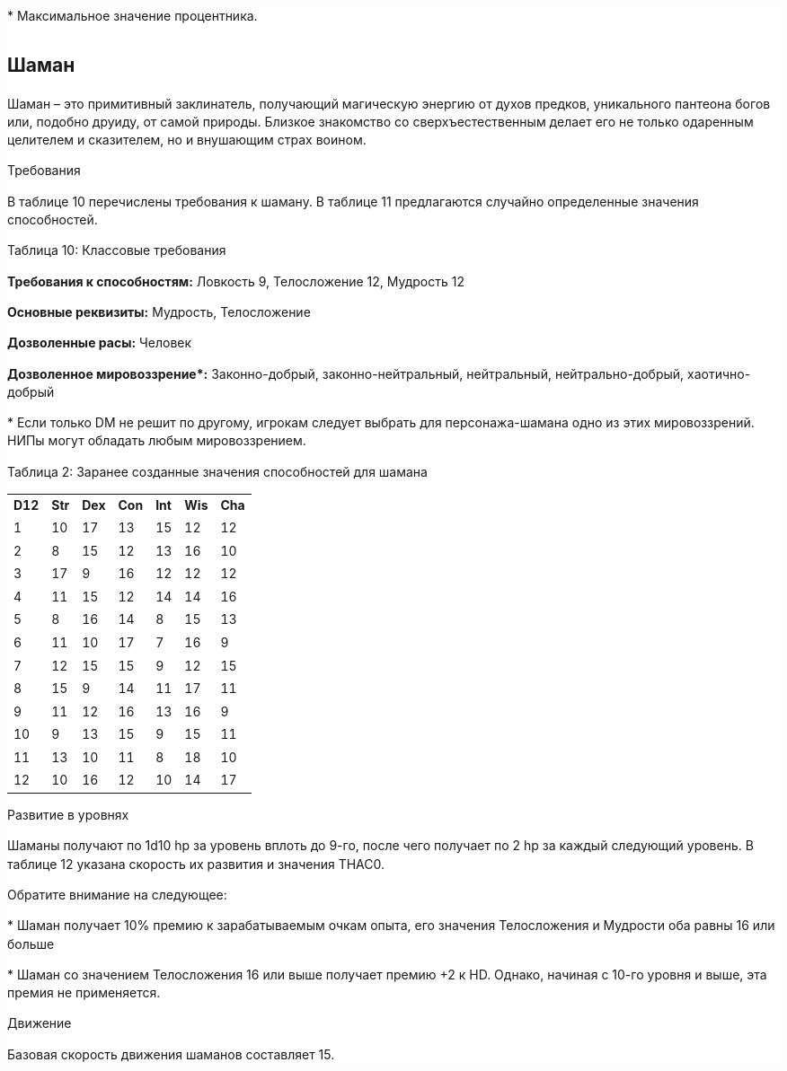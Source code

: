 \* Максимальное значение процентника.

## Шаман

Шаман – это примитивный заклинатель, получающий магическую энергию от духов предков, уникального пантеона богов или, подобно друиду, от самой природы. Близкое знакомство со сверхъестественным делает его не только одаренным целителем и сказителем, но и внушающим страх воином.

Требования

В таблице 10 перечислены требования к шаману. В таблице 11 предлагаются случайно определенные значения способностей.

Таблица 10: Классовые требования

**Требования к способностям:** Ловкость 9, Телосложение 12, Мудрость 12

**Основные реквизиты:** Мудрость, Телосложение

**Дозволенные расы:** Человек

**Дозволенное мировоззрение\*:** Законно-добрый, законно-нейтральный, нейтральный, нейтрально-добрый, хаотично-добрый

\* Если только DM не решит по другому, игрокам следует выбрать для персонажа-шамана одно из этих мировоззрений. НИПы могут обладать любым мировоззрением.

Таблица 2: Заранее созданные значения способностей для шамана

<table><tbody><tr><td><strong>D12</strong></td><td><strong>Str</strong></td><td><strong>Dex</strong></td><td><strong>Con</strong></td><td><strong>Int</strong></td><td><strong>Wis</strong><strong></strong></td><td><strong>Cha</strong></td></tr><tr><td>1</td><td>10</td><td>17</td><td>13</td><td>15</td><td>12</td><td>12</td></tr><tr><td>2</td><td>8</td><td>15</td><td>12</td><td>13</td><td>16</td><td>10</td></tr><tr><td>3</td><td>17</td><td>9</td><td>16</td><td>12</td><td>12</td><td>12</td></tr><tr><td>4</td><td>11</td><td>15</td><td>12</td><td>14</td><td>14</td><td>16</td></tr><tr><td>5</td><td>8</td><td>16</td><td>14</td><td>8</td><td>15</td><td>13</td></tr><tr><td>6</td><td>11</td><td>10</td><td>17</td><td>7</td><td>16</td><td>9</td></tr><tr><td>7</td><td>12</td><td>15</td><td>15</td><td>9</td><td>12</td><td>15</td></tr><tr><td>8</td><td>15</td><td>9</td><td>14</td><td>11</td><td>17</td><td>11</td></tr><tr><td>9</td><td>11</td><td>12</td><td>16</td><td>13</td><td>16</td><td>9</td></tr><tr><td>10</td><td>9</td><td>13</td><td>15</td><td>9</td><td>15</td><td>11</td></tr><tr><td>11</td><td>13</td><td>10</td><td>11</td><td>8</td><td>18</td><td>10</td></tr><tr><td>12</td><td>10</td><td>16</td><td>12</td><td>10</td><td>14</td><td>17</td></tr></tbody></table>

Развитие в уровнях

Шаманы получают по 1d10 hp за уровень вплоть до 9-го, после чего получает по 2 hp за каждый следующий уровень. В таблице 12 указана скорость их развития и значения THAC0.

Обратите внимание на следующее:

\* Шаман получает 10% премию к зарабатываемым очкам опыта, его значения Телосложения и Мудрости оба равны 16 или больше

\* Шаман со значением Телосложения 16 или выше получает премию +2 к HD. Однако, начиная с 10-го уровня и выше, эта премия не применяется.

Движение

Базовая скорость движения шаманов составляет 15.
